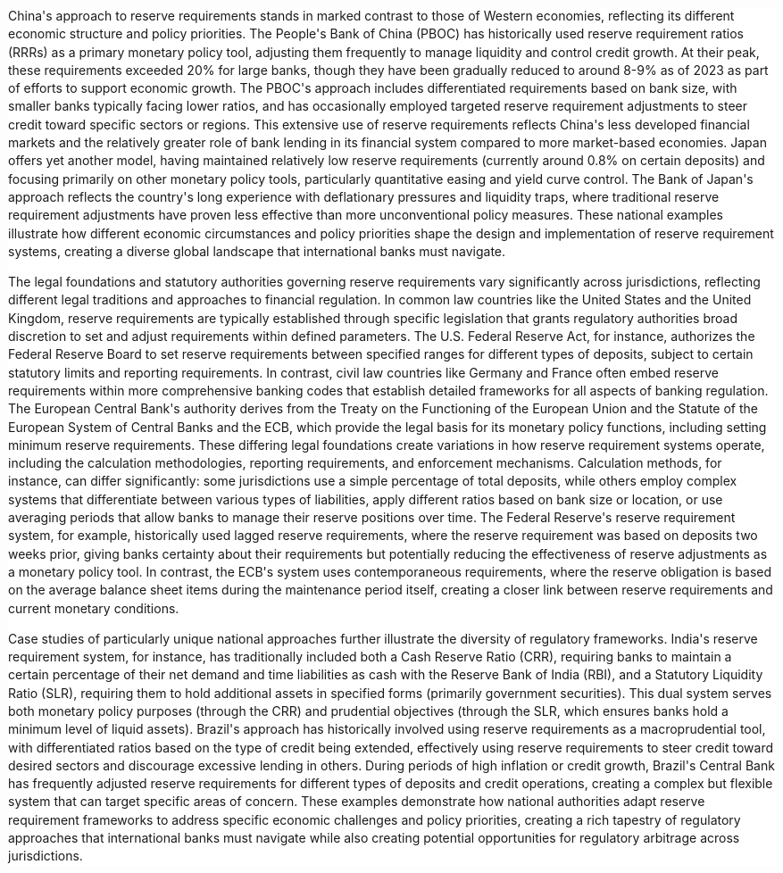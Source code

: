 China's approach to reserve requirements stands in marked contrast to those of Western economies, reflecting its different economic structure and policy priorities. The People's Bank of China (PBOC) has historically used reserve requirement ratios (RRRs) as a primary monetary policy tool, adjusting them frequently to manage liquidity and control credit growth. At their peak, these requirements exceeded 20% for large banks, though they have been gradually reduced to around 8-9% as of 2023 as part of efforts to support economic growth. The PBOC's approach includes differentiated requirements based on bank size, with smaller banks typically facing lower ratios, and has occasionally employed targeted reserve requirement adjustments to steer credit toward specific sectors or regions. This extensive use of reserve requirements reflects China's less developed financial markets and the relatively greater role of bank lending in its financial system compared to more market-based economies. Japan offers yet another model, having maintained relatively low reserve requirements (currently around 0.8% on certain deposits) and focusing primarily on other monetary policy tools, particularly quantitative easing and yield curve control. The Bank of Japan's approach reflects the country's long experience with deflationary pressures and liquidity traps, where traditional reserve requirement adjustments have proven less effective than more unconventional policy measures. These national examples illustrate how different economic circumstances and policy priorities shape the design and implementation of reserve requirement systems, creating a diverse global landscape that international banks must navigate.

The legal foundations and statutory authorities governing reserve requirements vary significantly across jurisdictions, reflecting different legal traditions and approaches to financial regulation. In common law countries like the United States and the United Kingdom, reserve requirements are typically established through specific legislation that grants regulatory authorities broad discretion to set and adjust requirements within defined parameters. The U.S. Federal Reserve Act, for instance, authorizes the Federal Reserve Board to set reserve requirements between specified ranges for different types of deposits, subject to certain statutory limits and reporting requirements. In contrast, civil law countries like Germany and France often embed reserve requirements within more comprehensive banking codes that establish detailed frameworks for all aspects of banking regulation. The European Central Bank's authority derives from the Treaty on the Functioning of the European Union and the Statute of the European System of Central Banks and the ECB, which provide the legal basis for its monetary policy functions, including setting minimum reserve requirements. These differing legal foundations create variations in how reserve requirement systems operate, including the calculation methodologies, reporting requirements, and enforcement mechanisms. Calculation methods, for instance, can differ significantly: some jurisdictions use a simple percentage of total deposits, while others employ complex systems that differentiate between various types of liabilities, apply different ratios based on bank size or location, or use averaging periods that allow banks to manage their reserve positions over time. The Federal Reserve's reserve requirement system, for example, historically used lagged reserve requirements, where the reserve requirement was based on deposits two weeks prior, giving banks certainty about their requirements but potentially reducing the effectiveness of reserve adjustments as a monetary policy tool. In contrast, the ECB's system uses contemporaneous requirements, where the reserve obligation is based on the average balance sheet items during the maintenance period itself, creating a closer link between reserve requirements and current monetary conditions.

Case studies of particularly unique national approaches further illustrate the diversity of regulatory frameworks. India's reserve requirement system, for instance, has traditionally included both a Cash Reserve Ratio (CRR), requiring banks to maintain a certain percentage of their net demand and time liabilities as cash with the Reserve Bank of India (RBI), and a Statutory Liquidity Ratio (SLR), requiring them to hold additional assets in specified forms (primarily government securities). This dual system serves both monetary policy purposes (through the CRR) and prudential objectives (through the SLR, which ensures banks hold a minimum level of liquid assets). Brazil's approach has historically involved using reserve requirements as a macroprudential tool, with differentiated ratios based on the type of credit being extended, effectively using reserve requirements to steer credit toward desired sectors and discourage excessive lending in others. During periods of high inflation or credit growth, Brazil's Central Bank has frequently adjusted reserve requirements for different types of deposits and credit operations, creating a complex but flexible system that can target specific areas of concern. These examples demonstrate how national authorities adapt reserve requirement frameworks to address specific economic challenges and policy priorities, creating a rich tapestry of regulatory approaches that international banks must navigate while also creating potential opportunities for regulatory arbitrage across jurisdictions.
